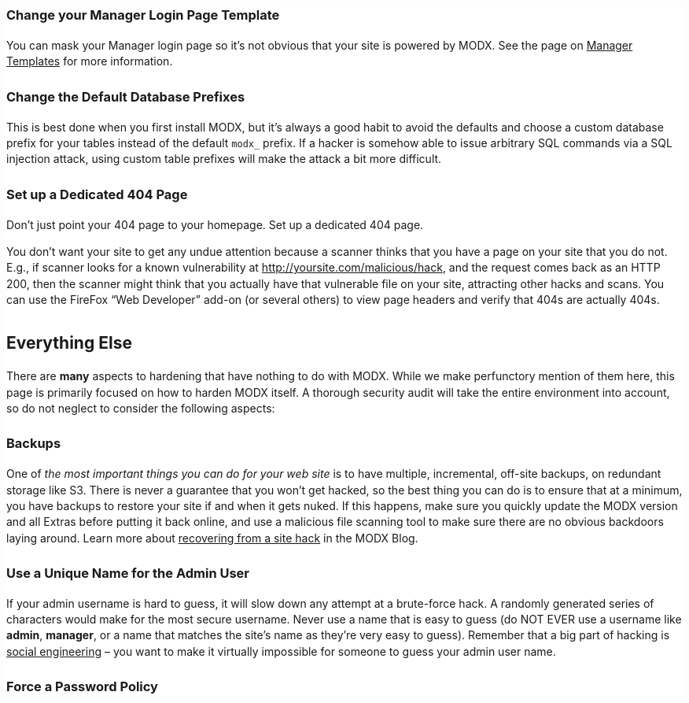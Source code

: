 ### Change your Manager Login Page Template

You can mask your Manager login page so it’s not obvious that your site is powered by MODX. See the page on [Manager Templates](building-sites/client-proofing/custom-manager-themes) for more information.

### Change the Default Database Prefixes

This is best done when you first install MODX, but it’s always a good habit to avoid the defaults and choose a custom database prefix for your tables instead of the default `modx_` prefix. If a hacker is somehow able to issue arbitrary SQL commands via a SQL injection attack, using custom table prefixes will make the attack a bit more difficult.

### Set up a Dedicated 404 Page

Don’t just point your 404 page to your homepage. Set up a dedicated 404 page. 

You don’t want your site to get any undue attention because a scanner thinks that you have a page on your site that you do not. E.g., if scanner looks for a known vulnerability at <http://yoursite.com/malicious/hack>, and the request comes back as an HTTP 200, then the scanner might think that you actually have that vulnerable file on your site, attracting other hacks and scans. You can use the FireFox “Web Developer” add-on (or several others) to view page headers and verify that 404s are actually 404s.

## Everything Else

There are **many** aspects to hardening that have nothing to do with MODX. While we make perfunctory mention of them here, this page is primarily focused on how to harden MODX itself. A thorough security audit will take the entire environment into account, so do not neglect to consider the following aspects:

### Backups

One of _the most important things you can do for your web site_ is to have multiple, incremental, off-site backups, on redundant storage like S3. There is never a guarantee that you won’t get hacked, so the best thing you can do is to ensure that at a minimum, you have backups to restore your site if and when it gets nuked. If this happens, make sure you quickly update the MODX version and all Extras before putting it back online, and use a malicious file scanning tool to make sure there are no obvious backdoors laying around. Learn more about [recovering from a site hack](https://modx.com/blog/recovering-from-a-hacked-site-part-1) in the MODX Blog.

### Use a Unique Name for the Admin User

If your admin username is hard to guess, it will slow down any attempt at a brute-force hack. A randomly generated series of characters would make for the most secure username. Never use a name that is easy to guess (do NOT EVER use a username like **admin**, **manager**, or a name that matches the site’s name as they’re very easy to guess). Remember that a big part of hacking is [social engineering](http://en.wikipedia.org/wiki/Social_engineering_(security)) – you want to make it virtually impossible for someone to guess your admin user name.

### Force a Password Policy
